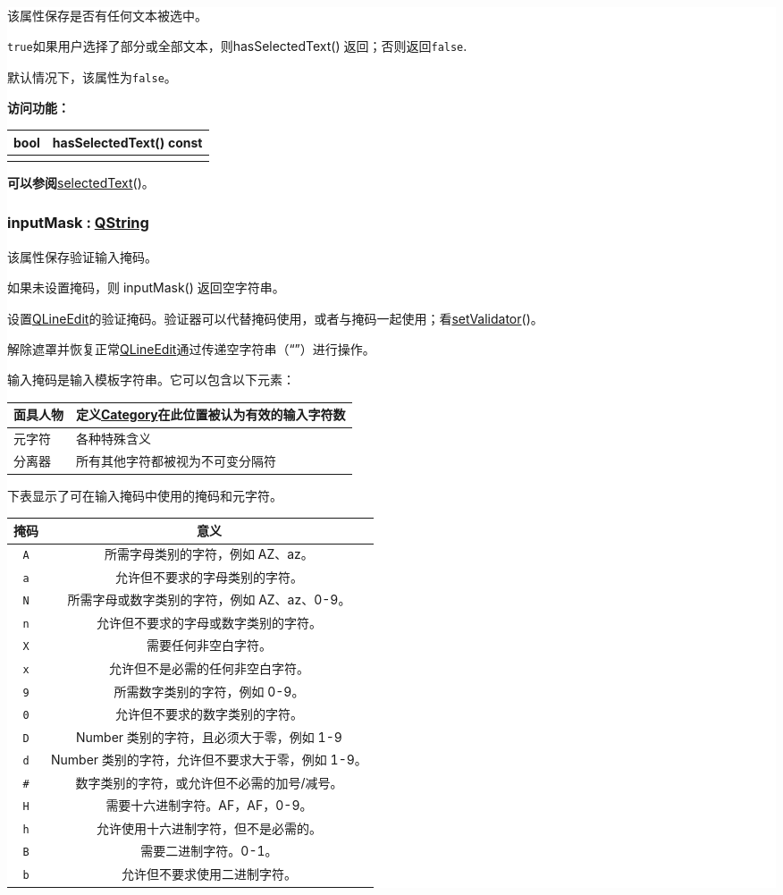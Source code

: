 该属性保存是否有任何文本被选中。

`true`如果用户选择了部分或全部文本，则hasSelectedText() 返回；否则返回`false`.

默认情况下，该属性为`false`。

**访问功能：**

| bool | **hasSelectedText**() const |
| ---- | --------------------------- |
|      |                             |

**可以参阅**[selectedText](https://doc-qt-io.translate.goog/qt-6/qlineedit.html?_x_tr_sl=auto&_x_tr_tl=zh-CN&_x_tr_hl=zh-CN&_x_tr_pto=wapp#selectedText-prop)()。

### inputMask : [QString](https://doc-qt-io.translate.goog/qt-6/qstring.html?_x_tr_sl=auto&_x_tr_tl=zh-CN&_x_tr_hl=zh-CN&_x_tr_pto=wapp)

该属性保存验证输入掩码。

如果未设置掩码，则 inputMask() 返回空字符串。

设置[QLineEdit](https://doc-qt-io.translate.goog/qt-6/qlineedit.html?_x_tr_sl=auto&_x_tr_tl=zh-CN&_x_tr_hl=zh-CN&_x_tr_pto=wapp)的验证掩码。验证器可以代替掩码使用，或者与掩码一起使用；看[setValidator](https://doc-qt-io.translate.goog/qt-6/qlineedit.html?_x_tr_sl=auto&_x_tr_tl=zh-CN&_x_tr_hl=zh-CN&_x_tr_pto=wapp#setValidator)()。

解除遮罩并恢复正常[QLineEdit](https://doc-qt-io.translate.goog/qt-6/qlineedit.html?_x_tr_sl=auto&_x_tr_tl=zh-CN&_x_tr_hl=zh-CN&_x_tr_pto=wapp)通过传递空字符串（“”）进行操作。

输入掩码是输入模板字符串。它可以包含以下元素：

| 面具人物 | 定义[Category](https://doc-qt-io.translate.goog/qt-6/qchar.html?_x_tr_sl=auto&_x_tr_tl=zh-CN&_x_tr_hl=zh-CN&_x_tr_pto=wapp#Category-enum)在此位置被认为有效的输入字符数 |
| -------- | ------------------------------------------------------------ |
| 元字符   | 各种特殊含义                                                 |
| 分离器   | 所有其他字符都被视为不可变分隔符                             |

下表显示了可在输入掩码中使用的掩码和元字符。

|   掩码    |                       意义                        |
| :-------: | :-----------------------------------------------: |
|    `A`    |         所需字母类别的字符，例如 AZ、az。         |
|    `a`    |          允许但不要求的字母类别的字符。           |
|    `N`    |   所需字母或数字类别的字符，例如 AZ、az、0-9。    |
|    `n`    |       允许但不要求的字母或数字类别的字符。        |
|    `X`    |               需要任何非空白字符。                |
|    `x`    |         允许但不是必需的任何非空白字符。          |
|    `9`    |          所需数字类别的字符，例如 0-9。           |
|    `0`    |          允许但不要求的数字类别的字符。           |
|    `D`    |     Number 类别的字符，且必须大于零，例如 1-9     |
|    `d`    | Number 类别的字符，允许但不要求大于零，例如 1-9。 |
|    `#`    |    数字类别的字符，或允许但不必需的加号/减号。    |
|    `H`    |          需要十六进制字符。AF，AF，0-9。          |
|    `h`    |       允许使用十六进制字符，但不是必需的。        |
|    `B`    |               需要二进制字符。0-1。               |
|    `b`    |           允许但不要求使用二进制字符。            |